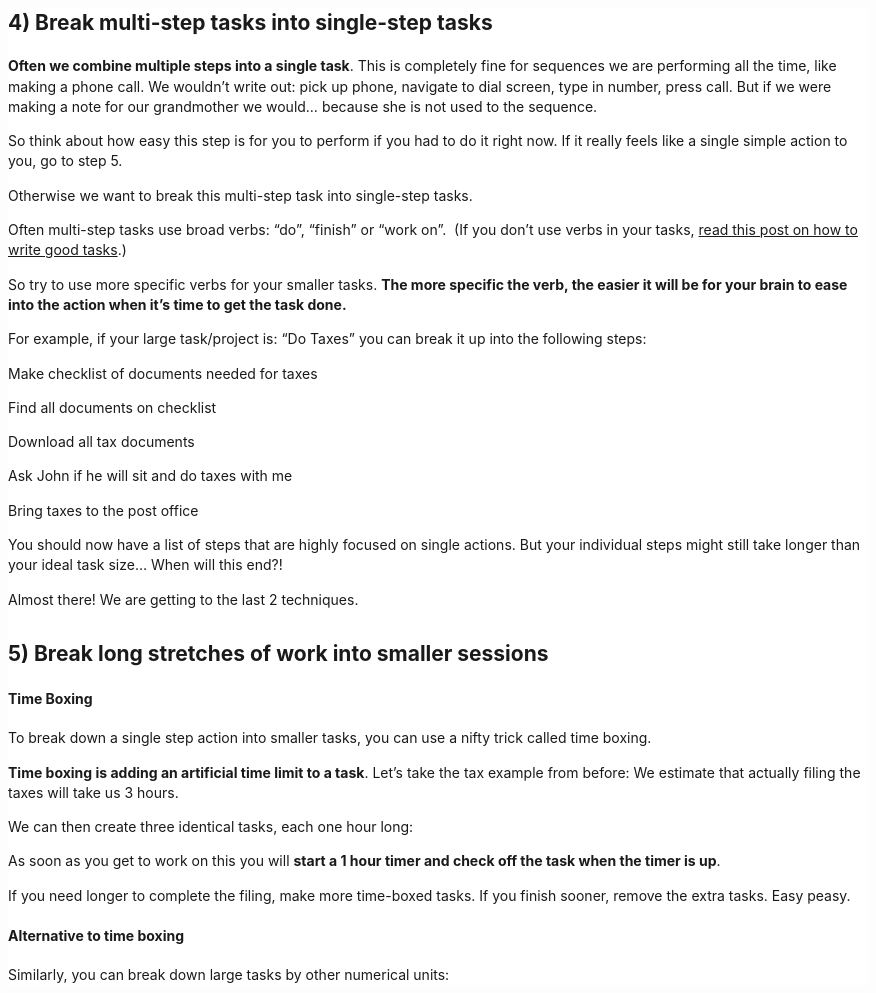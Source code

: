 ## 4) Break multi-step tasks into single-step tasks

**Often we combine multiple steps into a single task**. This is completely fine for sequences we are performing all the time, like making a phone call. We wouldn’t write out: pick up phone, navigate to dial screen, type in number, press call. But if we were making a note for our grandmother we would… because she is not used to the sequence.

So think about how easy this step is for you to perform if you had to do it right now. If it really feels like a single simple action to you, go to step 5.

Otherwise we want to break this multi-step task into single-step tasks.

Often multi-step tasks use broad verbs: “do”, “finish” or “work on”.  (If you don’t use verbs in your tasks, [read this post on how to write good tasks](https://blog.amazingmarvin.com/three-simple-rules-writing-great-tasks-todo-list/).)

So try to use more specific verbs for your smaller tasks. **The more specific the verb, the easier it will be for your brain to ease into the action when it’s time to get the task done.**

For example, if your large task/project is: “Do Taxes” you can break it up into the following steps:

Make checklist of documents needed for taxes

Find all documents on checklist

Download all tax documents

Ask John if he will sit and do taxes with me

Bring taxes to the post office

You should now have a list of steps that are highly focused on single actions. But your individual steps might still take longer than your ideal task size… When will this end?!

Almost there! We are getting to the last 2 techniques.

## 5) Break long stretches of work into smaller sessions

#### Time Boxing

To break down a single step action into smaller tasks, you can use a nifty trick called time boxing.

**Time boxing is adding an artificial time limit to a task**. Let’s take the tax example from before: We estimate that actually filing the taxes will take us 3 hours.

We can then create three identical tasks, each one hour long:

As soon as you get to work on this you will **start a 1 hour timer and check off the task when the timer is up**.

If you need longer to complete the filing, make more time-boxed tasks. If you finish sooner, remove the extra tasks. Easy peasy.

#### Alternative to time boxing

Similarly, you can break down large tasks by other numerical units:
